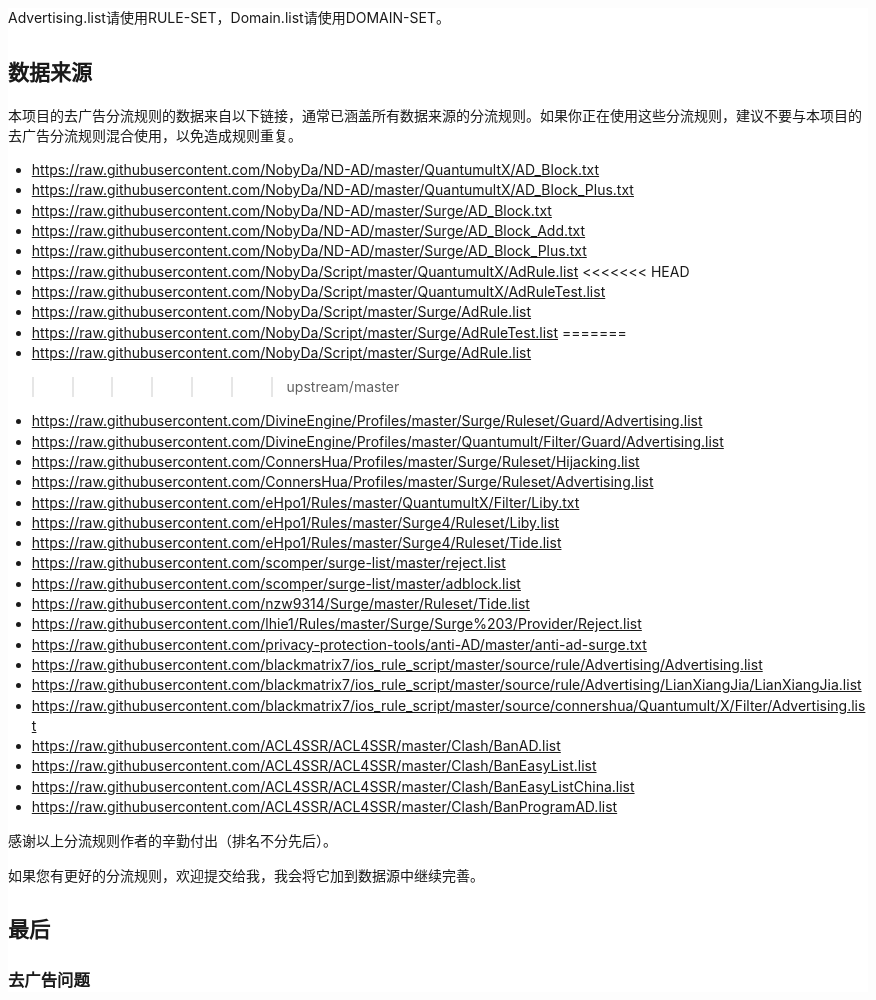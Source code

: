 Advertising.list请使用RULE-SET，Domain.list请使用DOMAIN-SET。

## 数据来源

本项目的去广告分流规则的数据来自以下链接，通常已涵盖所有数据来源的分流规则。如果你正在使用这些分流规则，建议不要与本项目的去广告分流规则混合使用，以免造成规则重复。

- https://raw.githubusercontent.com/NobyDa/ND-AD/master/QuantumultX/AD_Block.txt
- https://raw.githubusercontent.com/NobyDa/ND-AD/master/QuantumultX/AD_Block_Plus.txt
- https://raw.githubusercontent.com/NobyDa/ND-AD/master/Surge/AD_Block.txt
- https://raw.githubusercontent.com/NobyDa/ND-AD/master/Surge/AD_Block_Add.txt
- https://raw.githubusercontent.com/NobyDa/ND-AD/master/Surge/AD_Block_Plus.txt
- https://raw.githubusercontent.com/NobyDa/Script/master/QuantumultX/AdRule.list
<<<<<<< HEAD
- https://raw.githubusercontent.com/NobyDa/Script/master/QuantumultX/AdRuleTest.list
- https://raw.githubusercontent.com/NobyDa/Script/master/Surge/AdRule.list
- https://raw.githubusercontent.com/NobyDa/Script/master/Surge/AdRuleTest.list
=======
- https://raw.githubusercontent.com/NobyDa/Script/master/Surge/AdRule.list
>>>>>>> upstream/master
- https://raw.githubusercontent.com/DivineEngine/Profiles/master/Surge/Ruleset/Guard/Advertising.list
- https://raw.githubusercontent.com/DivineEngine/Profiles/master/Quantumult/Filter/Guard/Advertising.list
- https://raw.githubusercontent.com/ConnersHua/Profiles/master/Surge/Ruleset/Hijacking.list
- https://raw.githubusercontent.com/ConnersHua/Profiles/master/Surge/Ruleset/Advertising.list
- https://raw.githubusercontent.com/eHpo1/Rules/master/QuantumultX/Filter/Liby.txt
- https://raw.githubusercontent.com/eHpo1/Rules/master/Surge4/Ruleset/Liby.list
- https://raw.githubusercontent.com/eHpo1/Rules/master/Surge4/Ruleset/Tide.list
- https://raw.githubusercontent.com/scomper/surge-list/master/reject.list
- https://raw.githubusercontent.com/scomper/surge-list/master/adblock.list
- https://raw.githubusercontent.com/nzw9314/Surge/master/Ruleset/Tide.list
- https://raw.githubusercontent.com/lhie1/Rules/master/Surge/Surge%203/Provider/Reject.list
- https://raw.githubusercontent.com/privacy-protection-tools/anti-AD/master/anti-ad-surge.txt
- https://raw.githubusercontent.com/blackmatrix7/ios_rule_script/master/source/rule/Advertising/Advertising.list
- https://raw.githubusercontent.com/blackmatrix7/ios_rule_script/master/source/rule/Advertising/LianXiangJia/LianXiangJia.list
- https://raw.githubusercontent.com/blackmatrix7/ios_rule_script/master/source/connershua/Quantumult/X/Filter/Advertising.list
- https://raw.githubusercontent.com/ACL4SSR/ACL4SSR/master/Clash/BanAD.list
- https://raw.githubusercontent.com/ACL4SSR/ACL4SSR/master/Clash/BanEasyList.list
- https://raw.githubusercontent.com/ACL4SSR/ACL4SSR/master/Clash/BanEasyListChina.list
- https://raw.githubusercontent.com/ACL4SSR/ACL4SSR/master/Clash/BanProgramAD.list


感谢以上分流规则作者的辛勤付出（排名不分先后）。

如果您有更好的分流规则，欢迎提交给我，我会将它加到数据源中继续完善。

## 最后

### 去广告问题
